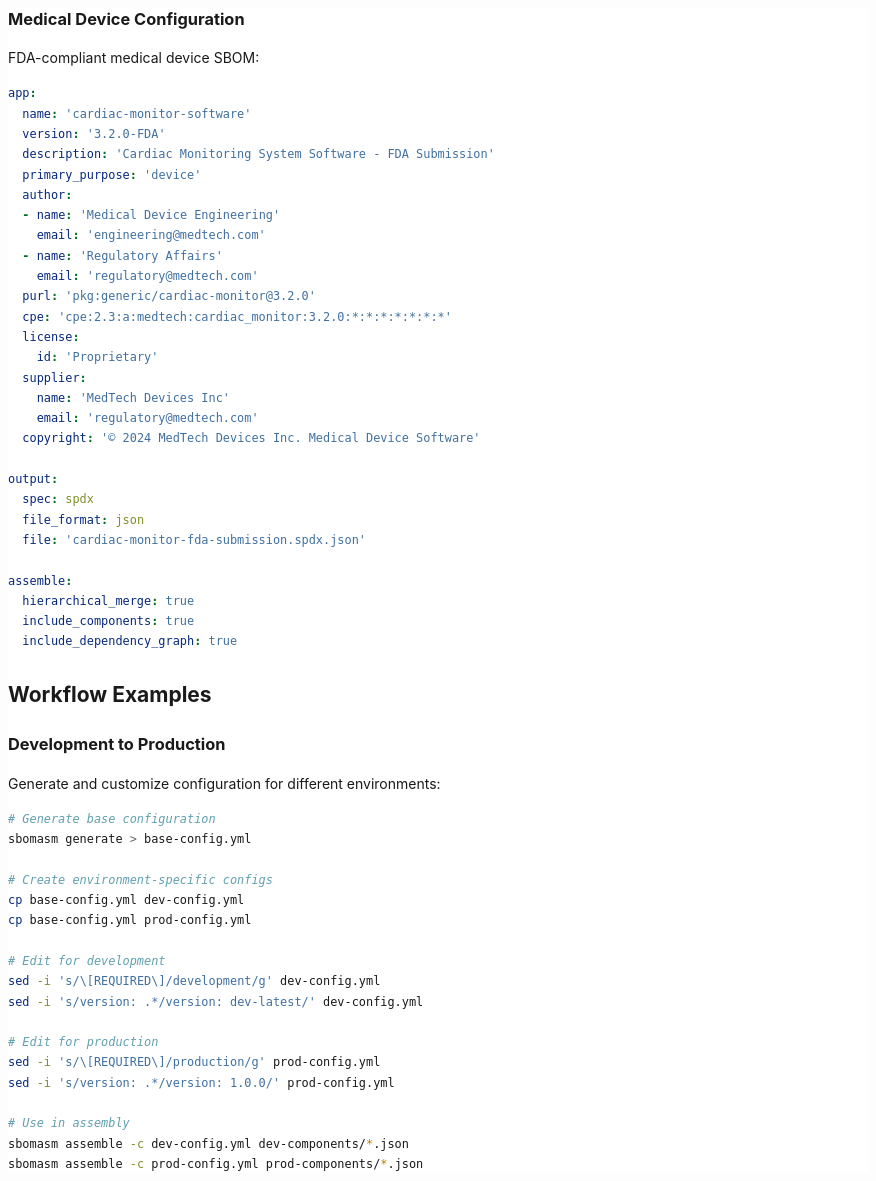 ### Medical Device Configuration

FDA-compliant medical device SBOM:

```yaml
app:
  name: 'cardiac-monitor-software'
  version: '3.2.0-FDA'
  description: 'Cardiac Monitoring System Software - FDA Submission'
  primary_purpose: 'device'
  author:
  - name: 'Medical Device Engineering'
    email: 'engineering@medtech.com'
  - name: 'Regulatory Affairs'
    email: 'regulatory@medtech.com'
  purl: 'pkg:generic/cardiac-monitor@3.2.0'
  cpe: 'cpe:2.3:a:medtech:cardiac_monitor:3.2.0:*:*:*:*:*:*:*'
  license:
    id: 'Proprietary'
  supplier:
    name: 'MedTech Devices Inc'
    email: 'regulatory@medtech.com'
  copyright: '© 2024 MedTech Devices Inc. Medical Device Software'

output:
  spec: spdx
  file_format: json
  file: 'cardiac-monitor-fda-submission.spdx.json'

assemble:
  hierarchical_merge: true
  include_components: true
  include_dependency_graph: true
```

## Workflow Examples

### Development to Production

Generate and customize configuration for different environments:

```bash
# Generate base configuration
sbomasm generate > base-config.yml

# Create environment-specific configs
cp base-config.yml dev-config.yml
cp base-config.yml prod-config.yml

# Edit for development
sed -i 's/\[REQUIRED\]/development/g' dev-config.yml
sed -i 's/version: .*/version: dev-latest/' dev-config.yml

# Edit for production
sed -i 's/\[REQUIRED\]/production/g' prod-config.yml
sed -i 's/version: .*/version: 1.0.0/' prod-config.yml

# Use in assembly
sbomasm assemble -c dev-config.yml dev-components/*.json
sbomasm assemble -c prod-config.yml prod-components/*.json
```
